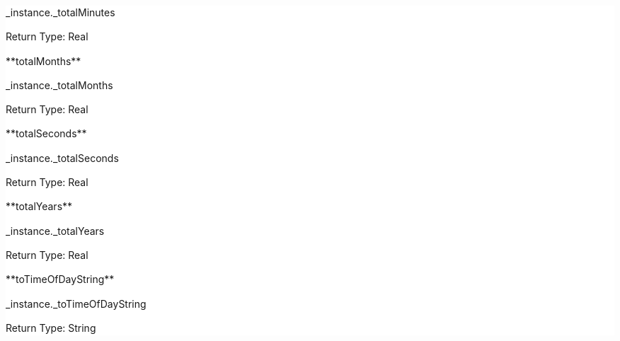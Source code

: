 <td>

_instance._totalMinutes

Return Type: Real

</td>

</tr>

<tr>

<td>**totalMonths**</td>

<td>

_instance._totalMonths

Return Type: Real

</td>

</tr>

<tr>

<td>**totalSeconds**</td>

<td>

_instance._totalSeconds

Return Type: Real

</td>

</tr>

<tr>

<td>**totalYears**</td>

<td>

_instance._totalYears

Return Type: Real

</td>

</tr>

<tr>

<td>**toTimeOfDayString**</td>

<td>

_instance._toTimeOfDayString

Return Type: String

</td>

</tr>
